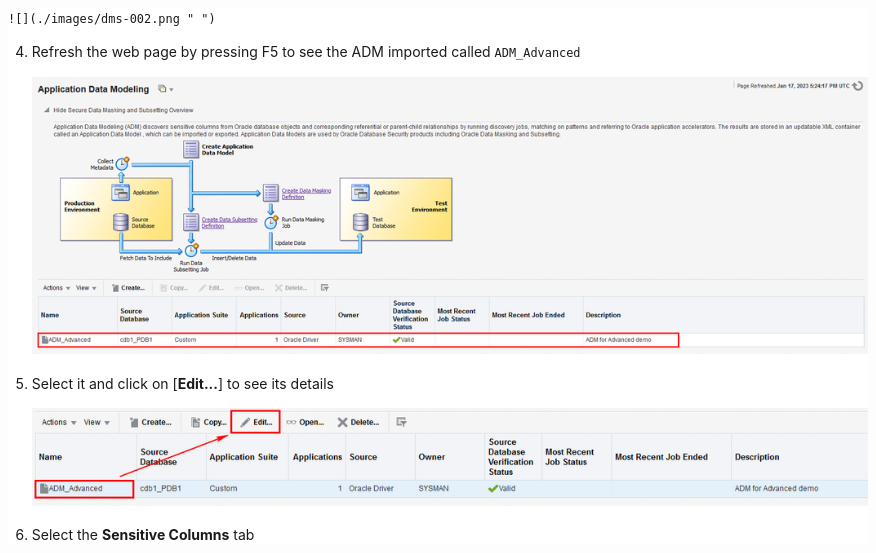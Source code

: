     ![](./images/dms-002.png " ")

4. Refresh the web page by pressing F5 to see the ADM imported called `ADM_Advanced`

    ![](./images/dms-166.png " ")

5. Select it and click on [**Edit...**] to see its details

    ![](./images/dms-167.png " ")

6. Select the **Sensitive Columns** tab
